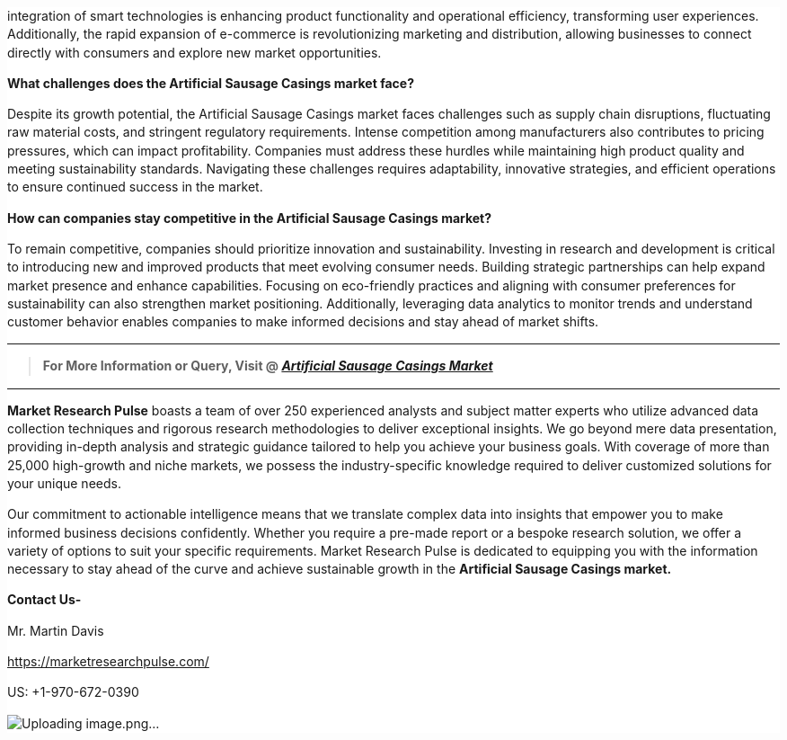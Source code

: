 integration of smart technologies is enhancing product functionality and operational efficiency, transforming user experiences. Additionally, the rapid expansion of e-commerce is revolutionizing marketing and distribution, allowing businesses to connect directly with consumers and explore new market opportunities.</p><p><strong>What challenges does the Artificial Sausage Casings market face?</strong></p><p>Despite its growth potential, the Artificial Sausage Casings market faces challenges such as supply chain disruptions, fluctuating raw material costs, and stringent regulatory requirements. Intense competition among manufacturers also contributes to pricing pressures, which can impact profitability. Companies must address these hurdles while maintaining high product quality and meeting sustainability standards. Navigating these challenges requires adaptability, innovative strategies, and efficient operations to ensure continued success in the market.</p><p><strong>How can companies stay competitive in the Artificial Sausage Casings market?</strong></p><p>To remain competitive, companies should prioritize innovation and sustainability. Investing in research and development is critical to introducing new and improved products that meet evolving consumer needs. Building strategic partnerships can help expand market presence and enhance capabilities. Focusing on eco-friendly practices and aligning with consumer preferences for sustainability can also strengthen market positioning. Additionally, leveraging data analytics to monitor trends and understand customer behavior enables companies to make informed decisions and stay ahead of market shifts.</p><hr /><blockquote><p><strong>For More Information or Query, Visit @&nbsp;<em><a href="https://marketresearchpulse.com/report/106601/artificial-sausage-casings-market?utm_source=Linkedin&utm_medium=0117">Artificial Sausage Casings Market</a></em></strong></p></blockquote><hr /><p><strong>Market Research Pulse</strong> boasts a team of over 250 experienced analysts and subject matter experts who utilize advanced data collection techniques and rigorous research methodologies to deliver exceptional insights. We go beyond mere data presentation, providing in-depth analysis and strategic guidance tailored to help you achieve your business goals. With coverage of more than 25,000 high-growth and niche markets, we possess the industry-specific knowledge required to deliver customized solutions for your unique needs.</p><p>Our commitment to actionable intelligence means that we translate complex data into insights that empower you to make informed business decisions confidently. Whether you require a pre-made report or a bespoke research solution, we offer a variety of options to suit your specific requirements. Market Research Pulse is dedicated to equipping you with the information necessary to stay ahead of the curve and achieve sustainable growth in the <strong>Artificial Sausage Casings market.</strong></p><p><strong>Contact Us-</strong></p><p>Mr. Martin Davis</p><p>https://marketresearchpulse.com/</p><p>US: +1-970-672-0390</p>
![Uploading image.png…]()
